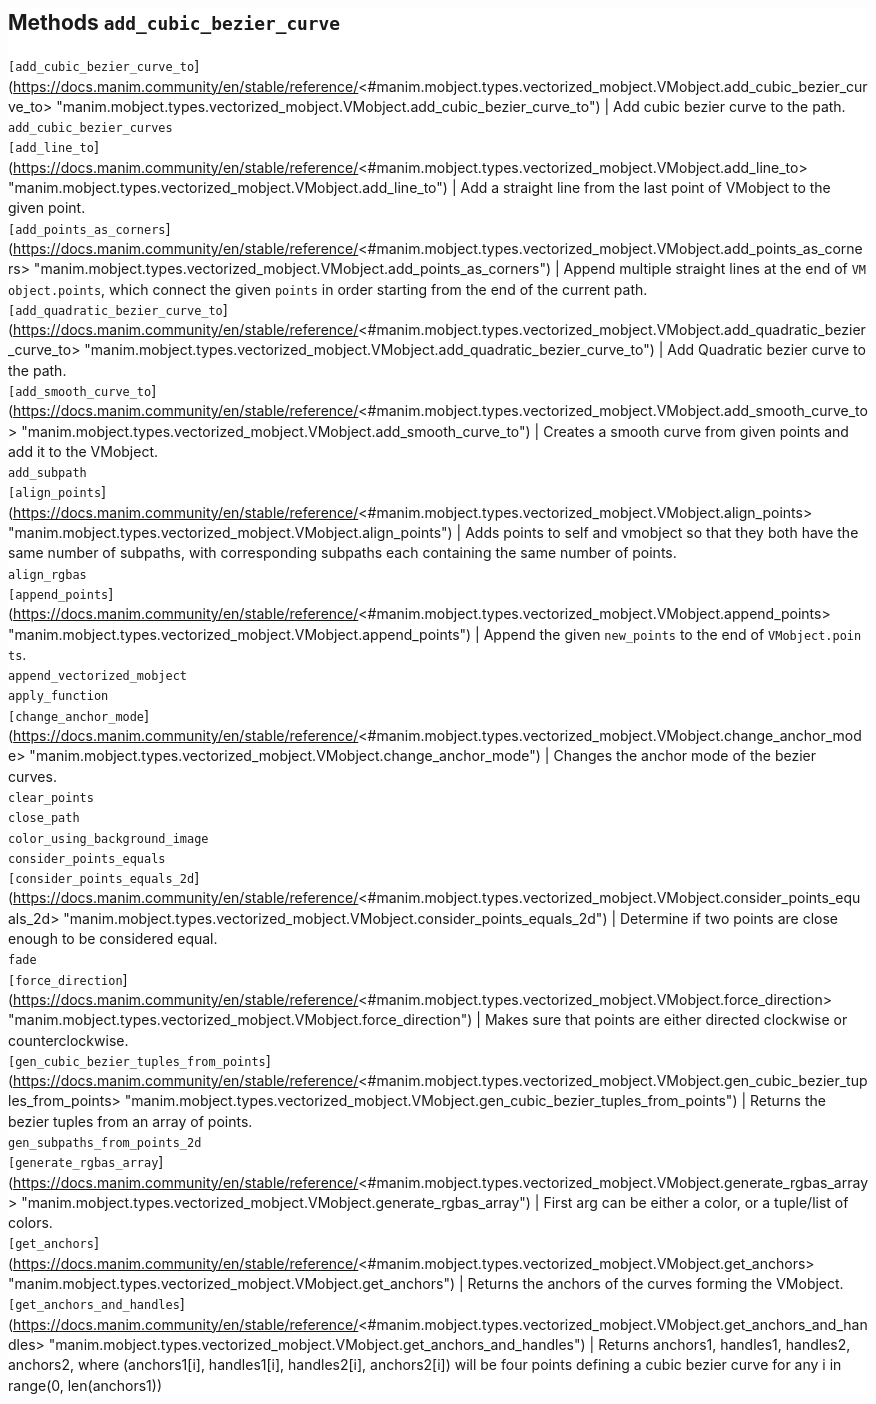 
Methods
`add_cubic_bezier_curve`  
---  
`[add_cubic_bezier_curve_to`](https://docs.manim.community/en/stable/reference/<#manim.mobject.types.vectorized_mobject.VMobject.add_cubic_bezier_curve_to> "manim.mobject.types.vectorized_mobject.VMobject.add_cubic_bezier_curve_to") | Add cubic bezier curve to the path.  
`add_cubic_bezier_curves`  
`[add_line_to`](https://docs.manim.community/en/stable/reference/<#manim.mobject.types.vectorized_mobject.VMobject.add_line_to> "manim.mobject.types.vectorized_mobject.VMobject.add_line_to") | Add a straight line from the last point of VMobject to the given point.  
`[add_points_as_corners`](https://docs.manim.community/en/stable/reference/<#manim.mobject.types.vectorized_mobject.VMobject.add_points_as_corners> "manim.mobject.types.vectorized_mobject.VMobject.add_points_as_corners") | Append multiple straight lines at the end of `VMobject.points`, which connect the given `points` in order starting from the end of the current path.  
`[add_quadratic_bezier_curve_to`](https://docs.manim.community/en/stable/reference/<#manim.mobject.types.vectorized_mobject.VMobject.add_quadratic_bezier_curve_to> "manim.mobject.types.vectorized_mobject.VMobject.add_quadratic_bezier_curve_to") | Add Quadratic bezier curve to the path.  
`[add_smooth_curve_to`](https://docs.manim.community/en/stable/reference/<#manim.mobject.types.vectorized_mobject.VMobject.add_smooth_curve_to> "manim.mobject.types.vectorized_mobject.VMobject.add_smooth_curve_to") | Creates a smooth curve from given points and add it to the VMobject.  
`add_subpath`  
`[align_points`](https://docs.manim.community/en/stable/reference/<#manim.mobject.types.vectorized_mobject.VMobject.align_points> "manim.mobject.types.vectorized_mobject.VMobject.align_points") | Adds points to self and vmobject so that they both have the same number of subpaths, with corresponding subpaths each containing the same number of points.  
`align_rgbas`  
`[append_points`](https://docs.manim.community/en/stable/reference/<#manim.mobject.types.vectorized_mobject.VMobject.append_points> "manim.mobject.types.vectorized_mobject.VMobject.append_points") | Append the given `new_points` to the end of `VMobject.points`.  
`append_vectorized_mobject`  
`apply_function`  
`[change_anchor_mode`](https://docs.manim.community/en/stable/reference/<#manim.mobject.types.vectorized_mobject.VMobject.change_anchor_mode> "manim.mobject.types.vectorized_mobject.VMobject.change_anchor_mode") | Changes the anchor mode of the bezier curves.  
`clear_points`  
`close_path`  
`color_using_background_image`  
`consider_points_equals`  
`[consider_points_equals_2d`](https://docs.manim.community/en/stable/reference/<#manim.mobject.types.vectorized_mobject.VMobject.consider_points_equals_2d> "manim.mobject.types.vectorized_mobject.VMobject.consider_points_equals_2d") | Determine if two points are close enough to be considered equal.  
`fade`  
`[force_direction`](https://docs.manim.community/en/stable/reference/<#manim.mobject.types.vectorized_mobject.VMobject.force_direction> "manim.mobject.types.vectorized_mobject.VMobject.force_direction") | Makes sure that points are either directed clockwise or counterclockwise.  
`[gen_cubic_bezier_tuples_from_points`](https://docs.manim.community/en/stable/reference/<#manim.mobject.types.vectorized_mobject.VMobject.gen_cubic_bezier_tuples_from_points> "manim.mobject.types.vectorized_mobject.VMobject.gen_cubic_bezier_tuples_from_points") | Returns the bezier tuples from an array of points.  
`gen_subpaths_from_points_2d`  
`[generate_rgbas_array`](https://docs.manim.community/en/stable/reference/<#manim.mobject.types.vectorized_mobject.VMobject.generate_rgbas_array> "manim.mobject.types.vectorized_mobject.VMobject.generate_rgbas_array") | First arg can be either a color, or a tuple/list of colors.  
`[get_anchors`](https://docs.manim.community/en/stable/reference/<#manim.mobject.types.vectorized_mobject.VMobject.get_anchors> "manim.mobject.types.vectorized_mobject.VMobject.get_anchors") | Returns the anchors of the curves forming the VMobject.  
`[get_anchors_and_handles`](https://docs.manim.community/en/stable/reference/<#manim.mobject.types.vectorized_mobject.VMobject.get_anchors_and_handles> "manim.mobject.types.vectorized_mobject.VMobject.get_anchors_and_handles") | Returns anchors1, handles1, handles2, anchors2, where (anchors1[i], handles1[i], handles2[i], anchors2[i]) will be four points defining a cubic bezier curve for any i in range(0, len(anchors1))  